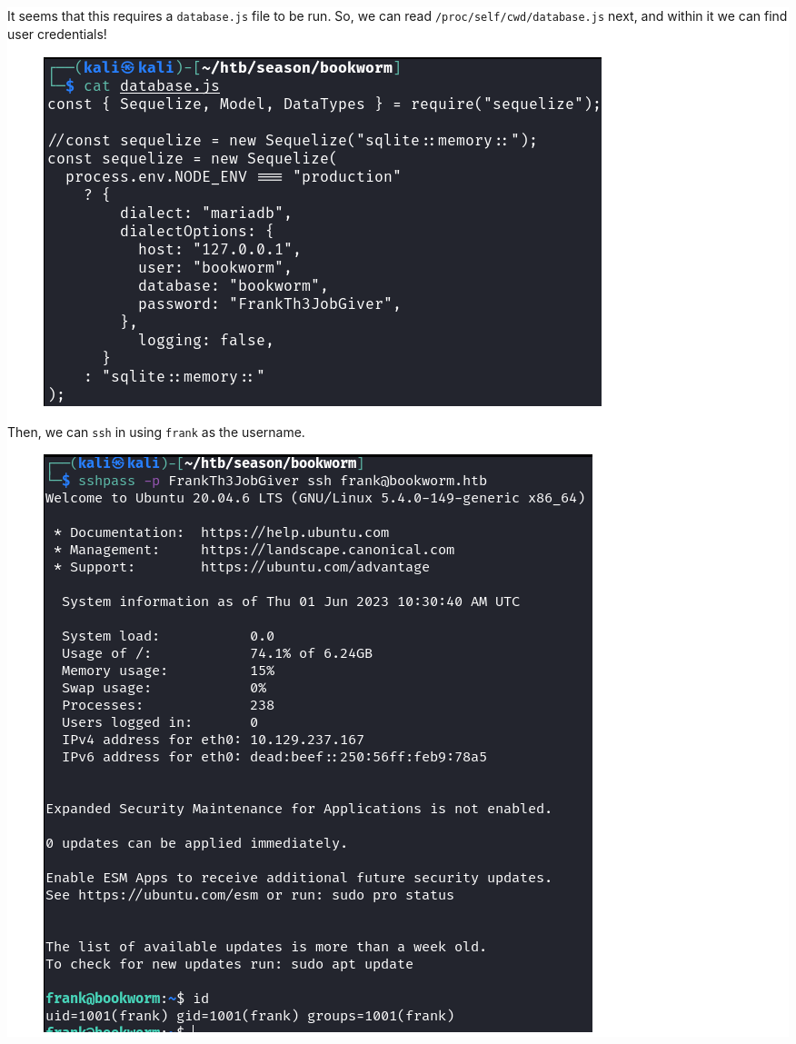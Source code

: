 It seems that this requires a `database.js` file to be run. So, we can read `/proc/self/cwd/database.js` next, and within it we can find user credentials!

<figure><img src="../../.gitbook/assets/image (469).png" alt=""><figcaption></figcaption></figure>

Then, we can `ssh` in using `frank` as the username.&#x20;

<figure><img src="../../.gitbook/assets/image (703) (1).png" alt=""><figcaption></figcaption></figure>
